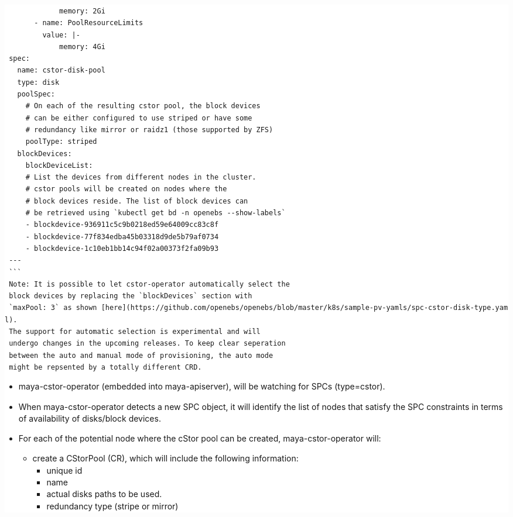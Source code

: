                  memory: 2Gi
           - name: PoolResourceLimits
             value: |-
                 memory: 4Gi
     spec:
       name: cstor-disk-pool
       type: disk
       poolSpec:
         # On each of the resulting cstor pool, the block devices
         # can be either configured to use striped or have some 
         # redundancy like mirror or raidz1 (those supported by ZFS)
         poolType: striped
       blockDevices:
         blockDeviceList:
         # List the devices from different nodes in the cluster. 
         # cstor pools will be created on nodes where the 
         # block devices reside. The list of block devices can 
         # be retrieved using `kubectl get bd -n openebs --show-labels`
         - blockdevice-936911c5c9b0218ed59e64009cc83c8f
         - blockdevice-77f834edba45b03318d9de5b79af0734
         - blockdevice-1c10eb1bb14c94f02a00373f2fa09b93
     ---
     ```
     Note: It is possible to let cstor-operator automatically select the 
     block devices by replacing the `blockDevices` section with
     `maxPool: 3` as shown [here](https://github.com/openebs/openebs/blob/master/k8s/sample-pv-yamls/spc-cstor-disk-type.yaml).
     The support for automatic selection is experimental and will 
     undergo changes in the upcoming releases. To keep clear seperation
     between the auto and manual mode of provisioning, the auto mode
     might be repsented by a totally different CRD. 
     
   * maya-cstor-operator (embedded into maya-apiserver), will be 
     watching for SPCs (type=cstor).
   
   * When maya-cstor-operator detects a new SPC object, it will 
     identify the list of nodes that satisfy the SPC constraints 
     in terms of availability of disks/block devices.
     
   * For each of the potential node where the cStor pool can be created, 
     maya-cstor-operator will:
     * create a CStorPool (CR), which will include the following information:
       - unique id
       - name
       - actual disks paths to be used. 
       - redundancy type (stripe or mirror)
       